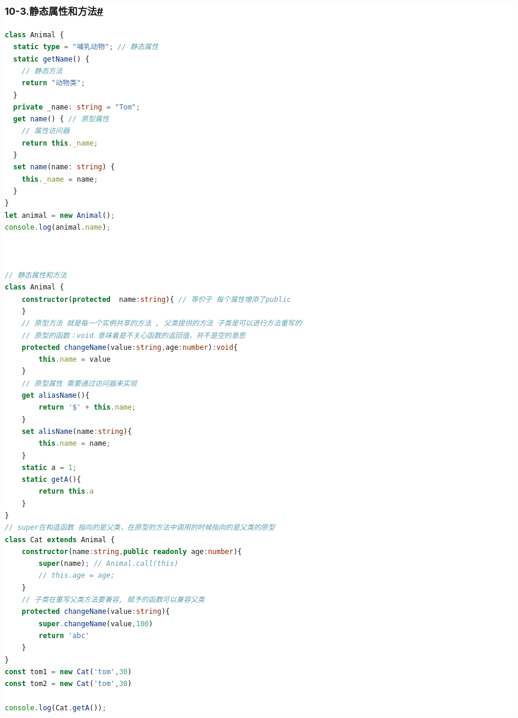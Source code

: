 ### 10-3.静态属性和方法[#](http://www.zhufengpeixun.com/ts-lesson/guide/typescript-1.html#_10-3-静态属性和方法)



```ts
class Animal {
  static type = "哺乳动物"; // 静态属性
  static getName() {
    // 静态方法
    return "动物类";
  }
  private _name: string = "Tom";
  get name() { // 原型属性
    // 属性访问器
    return this._name;
  }
  set name(name: string) {
    this._name = name;
  }
}
let animal = new Animal();
console.log(animal.name);



// 静态属性和方法
class Animal {
    constructor(protected  name:string){ // 等价于 每个属性增添了public
    }
    // 原型方法 就是每一个实例共享的方法 , 父类提供的方法 子类是可以进行方法重写的
    // 原型的函数：void 意味着是不关心函数的返回值，并不是空的意思
    protected changeName(value:string,age:number):void{
        this.name = value
    }
    // 原型属性 需要通过访问器来实现
    get aliasName(){ 
        return '$' + this.name;
    }
    set alisName(name:string){
        this.name = name;
    }
    static a = 1;
    static getA(){
        return this.a
    }
}
// super在构造函数 指向的是父类，在原型的方法中调用的时候指向的是父类的原型
class Cat extends Animal {
    constructor(name:string,public readonly age:number){
        super(name); // Animal.call(this)
        // this.age = age;
    }
    // 子类在重写父类方法要兼容, 赋予的函数可以兼容父类
    protected changeName(value:string){
        super.changeName(value,100)
        return 'abc'
    }
}
const tom1 = new Cat('tom',30)
const tom2 = new Cat('tom',30)

console.log(Cat.getA()); 

```